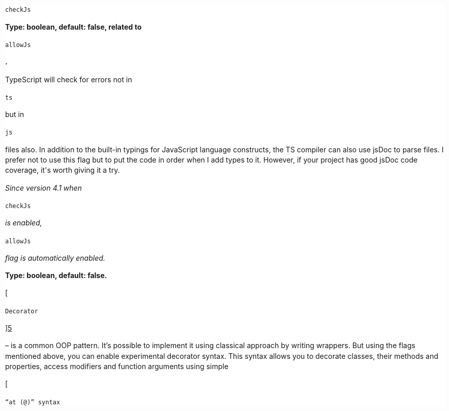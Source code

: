 ## 

```
checkJs
```

**Type: boolean, default: false, related to**

```
allowJs
```

**.**

TypeScript will check for errors not in

```
ts
```

but in

```
js
```

files also. In addition to the built-in typings for JavaScript language constructs, the TS compiler can also use jsDoc to parse files. I prefer not to use this flag but to put the code in order when I add types to it. However, if your project has good jsDoc code coverage, it's worth giving it a try.

*Since version 4.1 when*

```
checkJs
```

*is enabled,*

```
allowJs
```

*flag is automatically enabled.*

**Type: boolean, default: false.**

[

```
Decorator
```

][5]

– is a common OOP pattern. It’s possible to implement it using classical approach by writing wrappers. But using the flags mentioned above, you can enable experimental decorator syntax. This syntax allows you to decorate classes, their methods and properties, access modifiers and function arguments using simple

[

```
“at (@)” syntax
```


[1]: https://caniuse.com/es6?ref=hackernoon.com
[2]: https://github.com/umdjs/umd?ref=hackernoon.com
[3]: https://www.typescriptlang.org/docs/handbook/modules.html?ref=hackernoon.com
[4]: https://www.typescriptlang.org/play?ref=hackernoon.com#code/MYewdgzgLgBNBOMC8MBEAJApgG2yAhKgNwBQAZiIgBSiSwQwhlxTwCUMA3iTDLRCGyYAdHgDmVCG1IBfIA
[5]: https://refactoring.guru/design-patterns/decorator?ref=hackernoon.com
[6]: https://tc39.es/proposal-decorators/?ref=hackernoon.com
[7]: https://github.com/rbuckton/reflect-metadata?ref=hackernoon.com
[8]: https://dev.to/barinbritva/typescript-spelling-out-tsconfig-part-1-3nak?ref=hackernoon.com